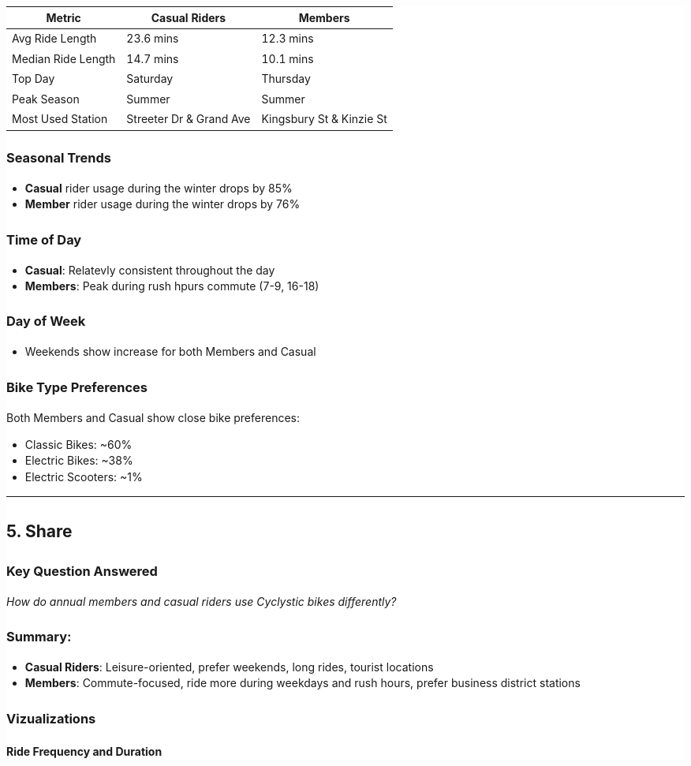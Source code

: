 | Metric             | Casual Riders           | Members                  |
|--------------------|-------------------------|--------------------------|
| Avg Ride Length    | 23.6 mins               | 12.3 mins                |
| Median Ride Length | 14.7 mins               | 10.1 mins                |
| Top Day            | Saturday                | Thursday                 |
| Peak Season        | Summer                  | Summer                   |
| Most Used Station  | Streeter Dr & Grand Ave | Kingsbury St & Kinzie St |

### Seasonal Trends

- **Casual** rider usage during the winter drops by 85%
- **Member** rider usage during the winter drops by 76%

### Time of Day

- **Casual**: Relatevly consistent throughout the day
- **Members**: Peak during rush hpurs commute (7-9, 16-18)

### Day of Week

- Weekends show increase for both Members and Casual

### Bike Type Preferences

Both Members and Casual show close bike preferences:

- Classic Bikes: ~60%
- Electric Bikes: ~38%
- Electric Scooters: ~1%

------------------------------------------------------------------------

## 5. Share

### Key Question Answered

*How do annual members and casual riders use Cyclystic bikes
differently?*

### Summary:

- **Casual Riders**: Leisure-oriented, prefer weekends, long rides,
  tourist locations
- **Members**: Commute-focused, ride more during weekdays and rush
  hours, prefer business district stations

### Vizualizations

#### Ride Frequency and Duration
